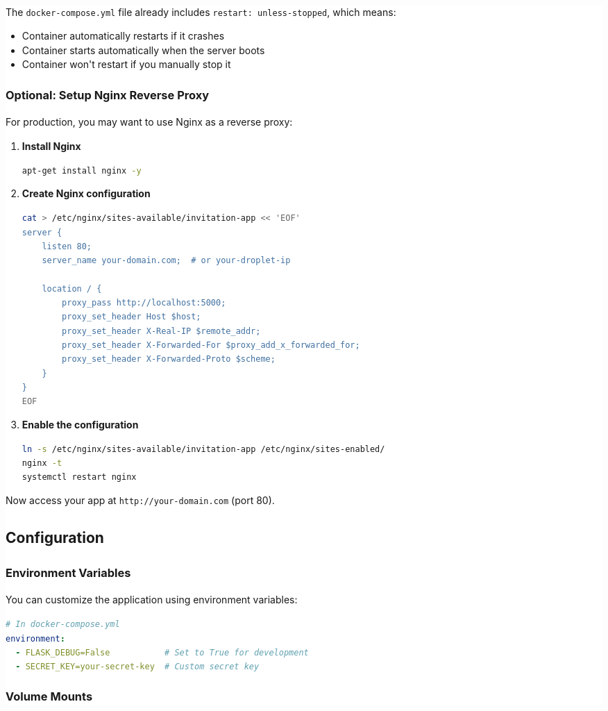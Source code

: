 The `docker-compose.yml` file already includes `restart: unless-stopped`, which means:
- Container automatically restarts if it crashes
- Container starts automatically when the server boots
- Container won't restart if you manually stop it

### Optional: Setup Nginx Reverse Proxy

For production, you may want to use Nginx as a reverse proxy:

1. **Install Nginx**
   ```bash
   apt-get install nginx -y
   ```

2. **Create Nginx configuration**
   ```bash
   cat > /etc/nginx/sites-available/invitation-app << 'EOF'
   server {
       listen 80;
       server_name your-domain.com;  # or your-droplet-ip

       location / {
           proxy_pass http://localhost:5000;
           proxy_set_header Host $host;
           proxy_set_header X-Real-IP $remote_addr;
           proxy_set_header X-Forwarded-For $proxy_add_x_forwarded_for;
           proxy_set_header X-Forwarded-Proto $scheme;
       }
   }
   EOF
   ```

3. **Enable the configuration**
   ```bash
   ln -s /etc/nginx/sites-available/invitation-app /etc/nginx/sites-enabled/
   nginx -t
   systemctl restart nginx
   ```

Now access your app at `http://your-domain.com` (port 80).

## Configuration

### Environment Variables

You can customize the application using environment variables:

```yaml
# In docker-compose.yml
environment:
  - FLASK_DEBUG=False           # Set to True for development
  - SECRET_KEY=your-secret-key  # Custom secret key
```

### Volume Mounts
